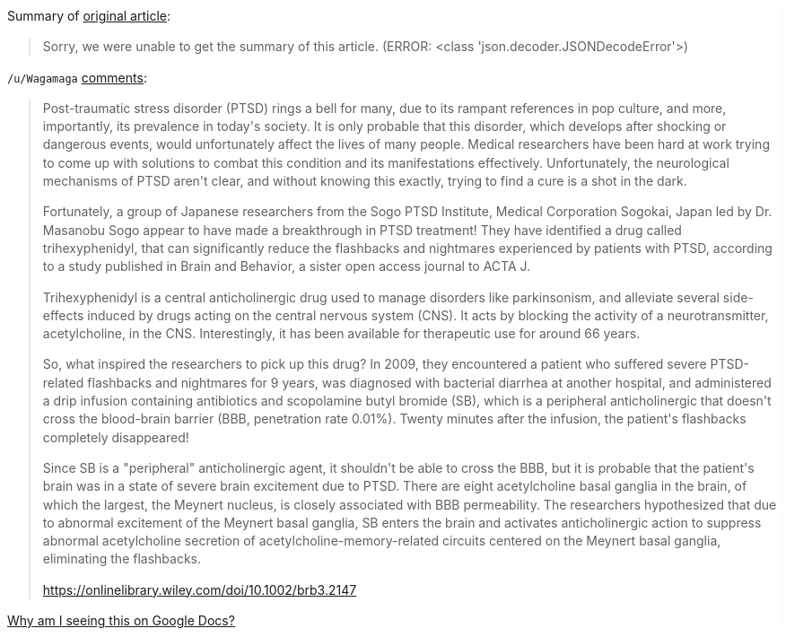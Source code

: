 Summary of [original article](https://www.eurekalert.org/pub_releases/2021-07/cc-wla070621.php):

> Sorry, we were unable to get the summary of this article. (ERROR: <class 'json.decoder.JSONDecodeError'>)

`/u/Wagamaga` [comments](https://www.reddit.com/r/science/comments/of3ash/new_anticholinergic_drug_keeps_ptsd_flashbacks/):

> Post-traumatic stress disorder (PTSD) rings a bell for many, due to its rampant references in pop culture, and more, importantly, its prevalence in today's society. It is only probable that this disorder, which develops after shocking or dangerous events, would unfortunately affect the lives of many people. Medical researchers have been hard at work trying to come up with solutions to combat this condition and its manifestations effectively. Unfortunately, the neurological mechanisms of PTSD aren't clear, and without knowing this exactly, trying to find a cure is a shot in the dark.
> 
> Fortunately, a group of Japanese researchers from the Sogo PTSD Institute, Medical Corporation Sogokai, Japan led by Dr. Masanobu Sogo appear to have made a breakthrough in PTSD treatment! They have identified a drug called trihexyphenidyl, that can significantly reduce the flashbacks and nightmares experienced by patients with PTSD, according to a study published in Brain and Behavior, a sister open access journal to ACTA J.
> 
> Trihexyphenidyl is a central anticholinergic drug used to manage disorders like parkinsonism, and alleviate several side-effects induced by drugs acting on the central nervous system (CNS). It acts by blocking the activity of a neurotransmitter, acetylcholine, in the CNS. Interestingly, it has been available for therapeutic use for around 66 years.
> 
> So, what inspired the researchers to pick up this drug? In 2009, they encountered a patient who suffered severe PTSD-related flashbacks and nightmares for 9 years, was diagnosed with bacterial diarrhea at another hospital, and administered a drip infusion containing antibiotics and scopolamine butyl bromide (SB), which is a peripheral anticholinergic that doesn't cross the blood-brain barrier (BBB, penetration rate 0.01%). Twenty minutes after the infusion, the patient's flashbacks completely disappeared!
> 
> Since SB is a "peripheral" anticholinergic agent, it shouldn't be able to cross the BBB, but it is probable that the patient's brain was in a state of severe brain excitement due to PTSD. There are eight acetylcholine basal ganglia in the brain, of which the largest, the Meynert nucleus, is closely associated with BBB permeability. The researchers hypothesized that due to abnormal excitement of the Meynert basal ganglia, SB enters the brain and activates anticholinergic action to suppress abnormal acetylcholine secretion of acetylcholine-memory-related circuits centered on the Meynert basal ganglia, eliminating the flashbacks.
> 
> https://onlinelibrary.wiley.com/doi/10.1002/brb3.2147

[Why am I seeing this on Google Docs?](https://docs.google.com/document/d/1Dc6We63vOXIZsc0op-Bt4abqkYjXzOigalQqFxmvvbM/edit?usp=sharing)

